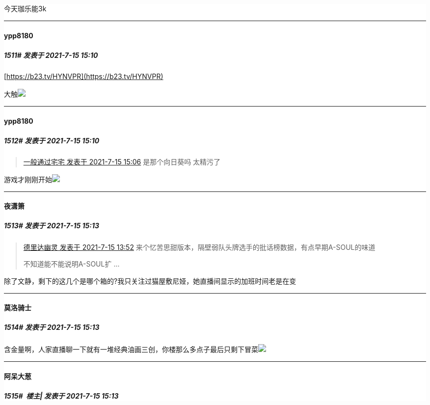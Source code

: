 
今天珈乐能3k


*****

####  ypp8180  
##### 1511#       发表于 2021-7-15 15:10


[https://b23.tv/HYNVPR](https://b23.tv/HYNVPR)

大触<img src="https://static.saraba1st.com/image/smiley/face2017/075.png" referrerpolicy="no-referrer">


*****

####  ypp8180  
##### 1512#       发表于 2021-7-15 15:10


<blockquote><a href="httphttps://bbs.saraba1st.com/2b/forum.php?mod=redirect&amp;goto=findpost&amp;pid=51968437&amp;ptid=2015278" target="_blank">一般通过宅宅 发表于 2021-7-15 15:06</a>
是那个向日葵吗
太精污了</blockquote>
游戏才刚刚开始<img src="https://static.saraba1st.com/image/smiley/face2017/003.png" referrerpolicy="no-referrer">


*****

####  夜潇箫  
##### 1513#       发表于 2021-7-15 15:13


<blockquote><a href="httphttps://bbs.saraba1st.com/2b/forum.php?mod=redirect&amp;goto=findpost&amp;pid=51967629&amp;ptid=2015278" target="_blank">德里达幽灵 发表于 2021-7-15 13:52</a>
来个忆苦思甜版本，隔壁弱队头牌选手的批话榜数据，有点早期A-SOUL的味道

不知道能不能说明A-SOUL扩 ...</blockquote>
除了文静，剩下的这几个是哪个箱的?我只关注过猫屋敷尼娅，她直播间显示的加班时间老是在变


*****

####  莫洛骑士  
##### 1514#       发表于 2021-7-15 15:13


含金量啊，人家直播聊一下就有一堆经典油画三创，你楼那么多点子最后只剩下冒菜<img src="https://static.saraba1st.com/image/smiley/face2017/076.png" referrerpolicy="no-referrer">


*****

####  阿呆大葱  
##### 1515#         楼主| 发表于 2021-7-15 15:13

